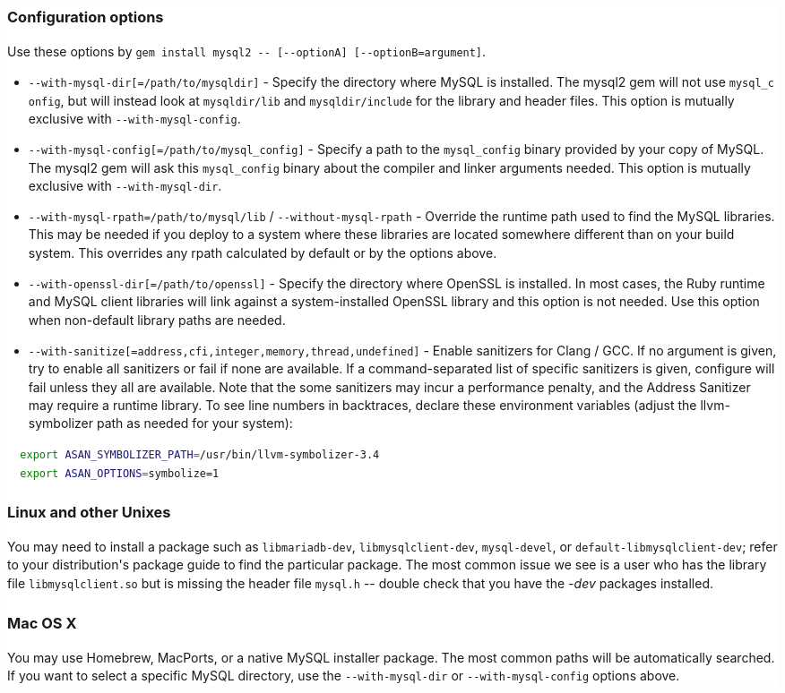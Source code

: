 ### Configuration options

Use these options by `gem install mysql2 -- [--optionA] [--optionB=argument]`.

* `--with-mysql-dir[=/path/to/mysqldir]` -
Specify the directory where MySQL is installed. The mysql2 gem will not use
`mysql_config`, but will instead look at `mysqldir/lib` and `mysqldir/include`
for the library and header files.
This option is mutually exclusive with `--with-mysql-config`.

* `--with-mysql-config[=/path/to/mysql_config]` -
Specify a path to the `mysql_config` binary provided by your copy of MySQL. The
mysql2 gem will ask this `mysql_config` binary about the compiler and linker
arguments needed.
This option is mutually exclusive with `--with-mysql-dir`.

* `--with-mysql-rpath=/path/to/mysql/lib` / `--without-mysql-rpath` -
Override the runtime path used to find the MySQL libraries.
This may be needed if you deploy to a system where these libraries
are located somewhere different than on your build system.
This overrides any rpath calculated by default or by the options above.

* `--with-openssl-dir[=/path/to/openssl]` - Specify the directory where OpenSSL
is installed. In most cases, the Ruby runtime and MySQL client libraries will
link against a system-installed OpenSSL library and this option is not needed.
Use this option when non-default library paths are needed.

* `--with-sanitize[=address,cfi,integer,memory,thread,undefined]` -
Enable sanitizers for Clang / GCC. If no argument is given, try to enable
all sanitizers or fail if none are available. If a command-separated list of
specific sanitizers is given, configure will fail unless they all are available.
Note that the some sanitizers may incur a performance penalty, and the Address
Sanitizer may require a runtime library.
To see line numbers in backtraces, declare these environment variables
(adjust the llvm-symbolizer path as needed for your system):

``` sh
  export ASAN_SYMBOLIZER_PATH=/usr/bin/llvm-symbolizer-3.4
  export ASAN_OPTIONS=symbolize=1
```

### Linux and other Unixes

You may need to install a package such as `libmariadb-dev`, `libmysqlclient-dev`,
`mysql-devel`, or `default-libmysqlclient-dev`; refer to your distribution's package guide to
find the particular package. The most common issue we see is a user who has
the library file `libmysqlclient.so` but is missing the header file `mysql.h`
-- double check that you have the _-dev_ packages installed.

### Mac OS X

You may use Homebrew, MacPorts, or a native MySQL installer package. The most
common paths will be automatically searched. If you want to select a specific
MySQL directory, use the `--with-mysql-dir` or `--with-mysql-config` options above.
